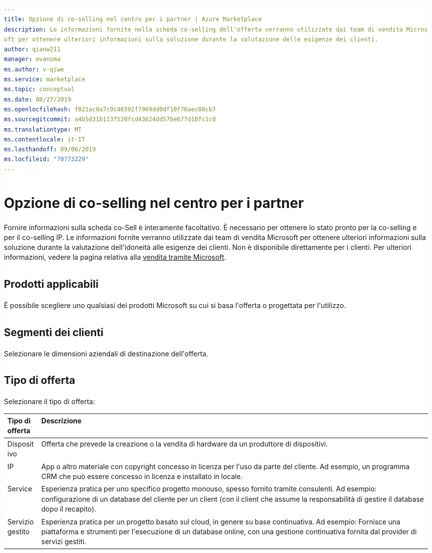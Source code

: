 ```yaml
---
title: Opzione di co-selling nel centro per i partner | Azure Marketplace
description: Le informazioni fornite nella scheda co-selling dell'offerta verranno utilizzate dai team di vendita Microsoft per ottenere ulteriori informazioni sulla soluzione durante la valutazione delle esigenze dei clienti.
author: qianw211
manager: evansma
ms.author: v-qiwe
ms.service: marketplace
ms.topic: conceptual
ms.date: 08/27/2019
ms.openlocfilehash: f021ac0a7c9c46592f7969dd0df10f76aec88cb7
ms.sourcegitcommit: a4b5d31b113f520fcd43624dd57be677d10fc1c0
ms.translationtype: MT
ms.contentlocale: it-IT
ms.lasthandoff: 09/06/2019
ms.locfileid: "70773229"
---
```

# <a name="co-sell-option-in-partner-center"></a>Opzione di co-selling nel centro per i partner

Fornire informazioni sulla scheda co-Sell è interamente facoltativo. È necessario per ottenere lo stato pronto per la co-selling e per il co-selling IP. Le informazioni fornite verranno utilizzate dai team di vendita Microsoft per ottenere ulteriori informazioni sulla soluzione durante la valutazione dell'idoneità alle esigenze dei clienti. Non è disponibile direttamente per i clienti. Per ulteriori informazioni, vedere la pagina relativa alla [vendita tramite Microsoft](https://docs.microsoft.com/azure/marketplace/partner-center-portal/create-new-saas-offer#sell-through-microsoft).

## <a name="applicable-products"></a>Prodotti applicabili

È possibile scegliere uno qualsiasi dei prodotti Microsoft su cui si basa l'offerta o progettata per l'utilizzo.

## <a name="customer-segments"></a>Segmenti dei clienti

Selezionare le dimensioni aziendali di destinazione dell'offerta.

## <a name="offer-type"></a>Tipo di offerta

Selezionare il tipo di offerta:

| **Tipo di offerta**    | **Descrizione**  |
| :------------------- | :-------------------|
| Dispositivo | Offerta che prevede la creazione o la vendita di hardware da un produttore di dispositivi. |
| IP | App o altro materiale con copyright concesso in licenza per l'uso da parte del cliente. Ad esempio, un programma CRM che può essere concesso in licenza e installato in locale. |
| Service | Esperienza pratica per uno specifico progetto monouso, spesso fornito tramite consulenti. Ad esempio: configurazione di un database del cliente per un client (con il client che assume la responsabilità di gestire il database dopo il recapito). |
| Servizio gestito | Esperienza pratica per un progetto basato sul cloud, in genere su base continuativa. Ad esempio:  Fornisce una piattaforma e strumenti per l'esecuzione di un database online, con una gestione continuativa fornita dal provider di servizi gestiti. |
